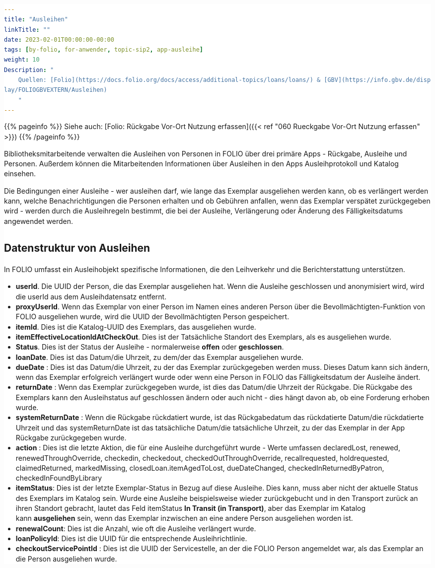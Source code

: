 ```yaml
---
title: "Ausleihen"
linkTitle: ""
date: 2023-02-01T00:00:00-00:00
tags: [by-folio, for-anwender, topic-sip2, app-ausleihe]
weight: 10
Description: "
    Quellen: [Folio](https://docs.folio.org/docs/access/additional-topics/loans/loans/) & [GBV](https://info.gbv.de/display/FOLIOGBVEXTERN/Ausleihen)
    "
---
```


{{% pageinfo %}}
Siehe auch: [Folio: Rückgabe Vor-Ort Nutzung erfassen]({{< ref "060 Rueckgabe Vor-Ort Nutzung erfassen" >}})
{{% /pageinfo %}}

Bibliotheksmitarbeitende verwalten die Ausleihen von Personen in FOLIO über drei primäre Apps - Rückgabe, Ausleihe und Personen. Außerdem können die Mitarbeitenden Informationen über Ausleihen in den Apps Ausleihprotokoll und Katalog einsehen.

Die Bedingungen einer Ausleihe - wer ausleihen darf, wie lange das Exemplar ausgeliehen werden kann, ob es verlängert werden kann, welche Benachrichtigungen die Personen erhalten und ob Gebühren anfallen, wenn das Exemplar verspätet zurückgegeben wird - werden durch die Ausleihregeln bestimmt, die bei der Ausleihe, Verlängerung oder Änderung des Fälligkeitsdatums angewendet werden.

## Datenstruktur von Ausleihen

In FOLIO umfasst ein Ausleihobjekt spezifische Informationen, die den Leihverkehr und die Berichterstattung unterstützen.

* **userId**. Die UUID der Person, die das Exemplar ausgeliehen hat. Wenn die Ausleihe geschlossen und anonymisiert wird, wird die userId aus dem Ausleihdatensatz entfernt.
* **proxyUserId**. Wenn das Exemplar von einer Person im Namen eines anderen Person über die Bevollmächtigten-Funktion von FOLIO ausgeliehen wurde, wird die UUID der Bevollmächtigten Person gespeichert.
* **itemId**. Dies ist die Katalog-UUID des Exemplars, das ausgeliehen wurde.
* **itemEffectiveLocationIdAtCheckOut**. Dies ist der Tatsächliche Standort des Exemplars, als es ausgeliehen wurde.
* **Status**. Dies ist der Status der Ausleihe - normalerweise **offen** oder **geschlossen**.
* **loanDate**. Dies ist das Datum/die Uhrzeit, zu dem/der das Exemplar ausgeliehen wurde.
* **dueDate** : Dies ist das Datum/die Uhrzeit, zu der das Exemplar zurückgegeben werden muss. Dieses Datum kann sich ändern, wenn das Exemplar erfolgreich verlängert wurde oder wenn eine Person in FOLIO das Fälligkeitsdatum der Ausleihe ändert.
* **returnDate** : Wenn das Exemplar zurückgegeben wurde, ist dies das Datum/die Uhrzeit der Rückgabe. Die Rückgabe des Exemplars kann den Ausleihstatus auf geschlossen ändern oder auch nicht - dies hängt davon ab, ob eine Forderung erhoben wurde.
* **systemReturnDate** : Wenn die Rückgabe rückdatiert wurde, ist das Rückgabedatum das rückdatierte Datum/die rückdatierte Uhrzeit und das systemReturnDate ist das tatsächliche Datum/die tatsächliche Uhrzeit, zu der das Exemplar in der App Rückgabe zurückgegeben wurde.
* **action** : Dies ist die letzte Aktion, die für eine Ausleihe durchgeführt wurde - Werte umfassen declaredLost, renewed, renewedThroughOverride, checkedin, checkedout, checkedOutThroughOverride, recallrequested, holdrequested, claimedReturned, markedMissing, closedLoan.itemAgedToLost, dueDateChanged, checkedInReturnedByPatron, checkedInFoundByLibrary
* **itemStatus**: Dies ist der letzte Exemplar-Status in Bezug auf diese Ausleihe. Dies kann, muss aber nicht der aktuelle Status des Exemplars im Katalog sein. Wurde eine Ausleihe beispielsweise wieder zurückgebucht und in den Transport zurück an ihren Standort gebracht, lautet das Feld itemStatus **In Transit (in Transport)**, aber das Exemplar im Katalog kann **ausgeliehen** sein, wenn das Exemplar inzwischen an eine andere Person ausgeliehen worden ist.
* **renewalCount**: Dies ist die Anzahl, wie oft die Ausleihe verlängert wurde.
* **loanPolicyId**: Dies ist die UUID für die entsprechende Ausleihrichtlinie.
* **checkoutServicePointId** : Dies ist die UUID der Servicestelle, an der die FOLIO Person angemeldet war, als das Exemplar an die Person ausgeliehen wurde.